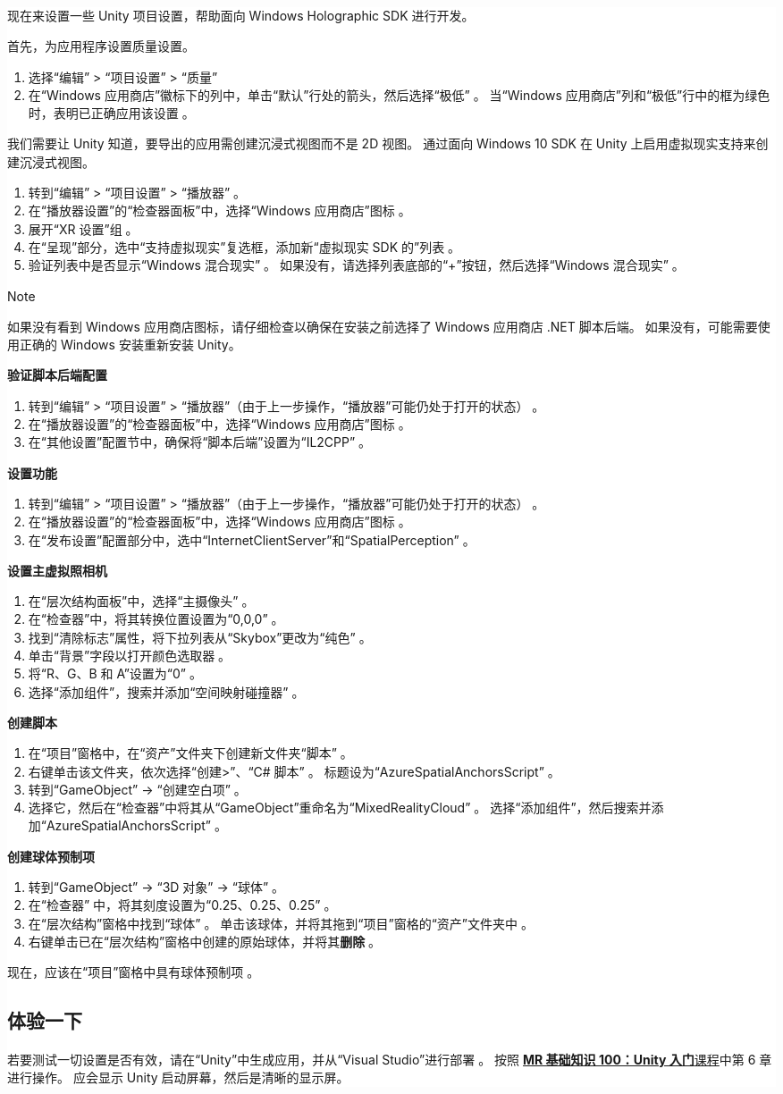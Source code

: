 现在来设置一些 Unity 项目设置，帮助面向 Windows Holographic SDK 进行开发。 

首先，为应用程序设置质量设置。 
1. 选择“编辑” > “项目设置” > “质量”   
2. 在“Windows 应用商店”徽标下的列中，单击“默认”行处的箭头，然后选择“极低”    。 当“Windows 应用商店”列和“极低”行中的框为绿色时，表明已正确应用该设置   。

我们需要让 Unity 知道，要导出的应用需创建沉浸式视图而不是 2D 视图。 通过面向 Windows 10 SDK 在 Unity 上启用虚拟现实支持来创建沉浸式视图。

1. 转到“编辑” > “项目设置” > “播放器”    。
2. 在“播放器设置”的“检查器面板”中，选择“Windows 应用商店”图标    。
3. 展开“XR 设置”组  。
4. 在“呈现”部分，选中“支持虚拟现实”复选框，添加新“虚拟现实 SDK 的”列表    。
5. 验证列表中是否显示“Windows 混合现实”  。 如果没有，请选择列表底部的“+”按钮，然后选择“Windows 混合现实”   。
 
> [!NOTE]
> 如果没有看到 Windows 应用商店图标，请仔细检查以确保在安装之前选择了 Windows 应用商店 .NET 脚本后端。 如果没有，可能需要使用正确的 Windows 安装重新安装 Unity。

**验证脚本后端配置**
1. 转到“编辑” > “项目设置” > “播放器”（由于上一步操作，“播放器”可能仍处于打开的状态）     。
2. 在“播放器设置”的“检查器面板”中，选择“Windows 应用商店”图标    。
3. 在“其他设置”配置节中，确保将“脚本后端”设置为“IL2CPP”    。

**设置功能**
1. 转到“编辑” > “项目设置” > “播放器”（由于上一步操作，“播放器”可能仍处于打开的状态）     。
2. 在“播放器设置”的“检查器面板”中，选择“Windows 应用商店”图标    。
3. 在“发布设置”配置部分中，选中“InternetClientServer”和“SpatialPerception”    。

**设置主虚拟照相机**
1. 在“层次结构面板”中，选择“主摄像头”   。
2. 在“检查器”中，将其转换位置设置为“0,0,0”   。
3. 找到“清除标志”属性，将下拉列表从“Skybox”更改为“纯色”    。
4. 单击“背景”字段以打开颜色选取器  。
5. 将“R、G、B 和 A”设置为“0”   。
6. 选择“添加组件”，搜索并添加“空间映射碰撞器”   。

**创建脚本**
1. 在“项目”窗格中，在“资产”文件夹下创建新文件夹“脚本”    。 
2. 右键单击该文件夹，依次选择“创建>”、“C# 脚本”   。 标题设为“AzureSpatialAnchorsScript”  。 
3. 转到“GameObject” -> “创建空白项”   。 
4. 选择它，然后在“检查器”中将其从“GameObject”重命名为“MixedRealityCloud”    。 选择“添加组件”，然后搜索并添加“AzureSpatialAnchorsScript”   。

**创建球体预制项**
1. 转到“GameObject”   -> “3D 对象”   -> “球体”  。
2. 在“检查器”  中，将其刻度设置为“0.25、0.25、0.25”  。
3. 在“层次结构”窗格中找到“球体”   。 单击该球体，并将其拖到“项目”窗格的“资产”文件夹中   。
4. 右键单击已在“层次结构”窗格中创建的原始球体，并将其**删除**  。

现在，应该在“项目”窗格中具有球体预制项  。

## <a name="trying-it-out"></a>体验一下
若要测试一切设置是否有效，请在“Unity”中生成应用，并从“Visual Studio”进行部署   。 按照 [**MR 基础知识 100：Unity 入门**课程](https://docs.microsoft.com/windows/mixed-reality/holograms-100#chapter-6---build-and-deploy-to-device-from-visual-studio)中第 6 章进行操作。 应会显示 Unity 启动屏幕，然后是清晰的显示屏。

